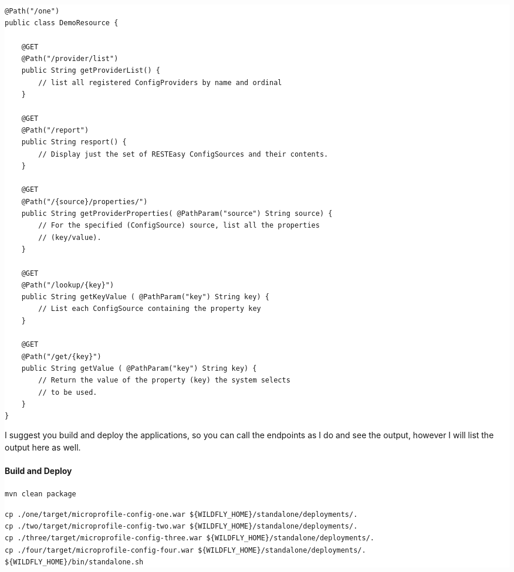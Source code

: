 ````
@Path("/one")
public class DemoResource {

    @GET
    @Path("/provider/list")
    public String getProviderList() { 
        // list all registered ConfigProviders by name and ordinal
    }
    
    @GET
    @Path("/report")
    public String resport() {
        // Display just the set of RESTEasy ConfigSources and their contents.
    }

    @GET
    @Path("/{source}/properties/")
    public String getProviderProperties( @PathParam("source") String source) {
        // For the specified (ConfigSource) source, list all the properties 
        // (key/value).
    }
    
    @GET
    @Path("/lookup/{key}")
    public String getKeyValue ( @PathParam("key") String key) {
        // List each ConfigSource containing the property key 
    }
    
    @GET
    @Path("/get/{key}")
    public String getValue ( @PathParam("key") String key) {
        // Return the value of the property (key) the system selects
        // to be used.
    }
}
````

I suggest you build and deploy the applications, so you can call the endpoints
as I do and see the output, however I will list the output here as well.

#### Build and Deploy
```
mvn clean package
``` 
```
cp ./one/target/microprofile-config-one.war ${WILDFLY_HOME}/standalone/deployments/.
cp ./two/target/microprofile-config-two.war ${WILDFLY_HOME}/standalone/deployments/.
cp ./three/target/microprofile-config-three.war ${WILDFLY_HOME}/standalone/deployments/.
cp ./four/target/microprofile-config-four.war ${WILDFLY_HOME}/standalone/deployments/.
${WILDFLY_HOME}/bin/standalone.sh
``` 
